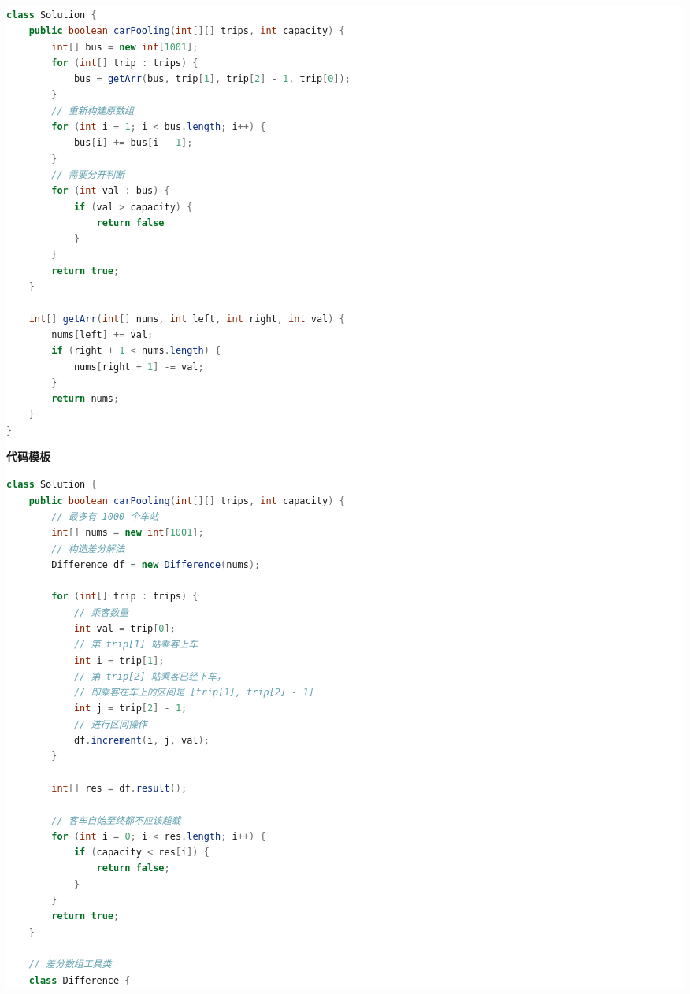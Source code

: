 ```java
class Solution {
    public boolean carPooling(int[][] trips, int capacity) {
        int[] bus = new int[1001];
        for (int[] trip : trips) {
            bus = getArr(bus, trip[1], trip[2] - 1, trip[0]);
        }
        // 重新构建原数组
        for (int i = 1; i < bus.length; i++) {
            bus[i] += bus[i - 1];
        }
        // 需要分开判断
        for (int val : bus) {
            if (val > capacity) {
                return false
            }
        }
        return true;
    }
	
    int[] getArr(int[] nums, int left, int right, int val) {
        nums[left] += val;
        if (right + 1 < nums.length) {
            nums[right + 1] -= val;
        }
        return nums;
    }
}
```

**代码模板**

```java
class Solution {
    public boolean carPooling(int[][] trips, int capacity) {
        // 最多有 1000 个车站
        int[] nums = new int[1001];
        // 构造差分解法
        Difference df = new Difference(nums);

        for (int[] trip : trips) {
            // 乘客数量
            int val = trip[0];
            // 第 trip[1] 站乘客上车
            int i = trip[1];
            // 第 trip[2] 站乘客已经下车，
            // 即乘客在车上的区间是 [trip[1], trip[2] - 1]
            int j = trip[2] - 1;
            // 进行区间操作
            df.increment(i, j, val);
        }

        int[] res = df.result();

        // 客车自始至终都不应该超载
        for (int i = 0; i < res.length; i++) {
            if (capacity < res[i]) {
                return false;
            }
        }
        return true;
    }

    // 差分数组工具类
    class Difference {
```